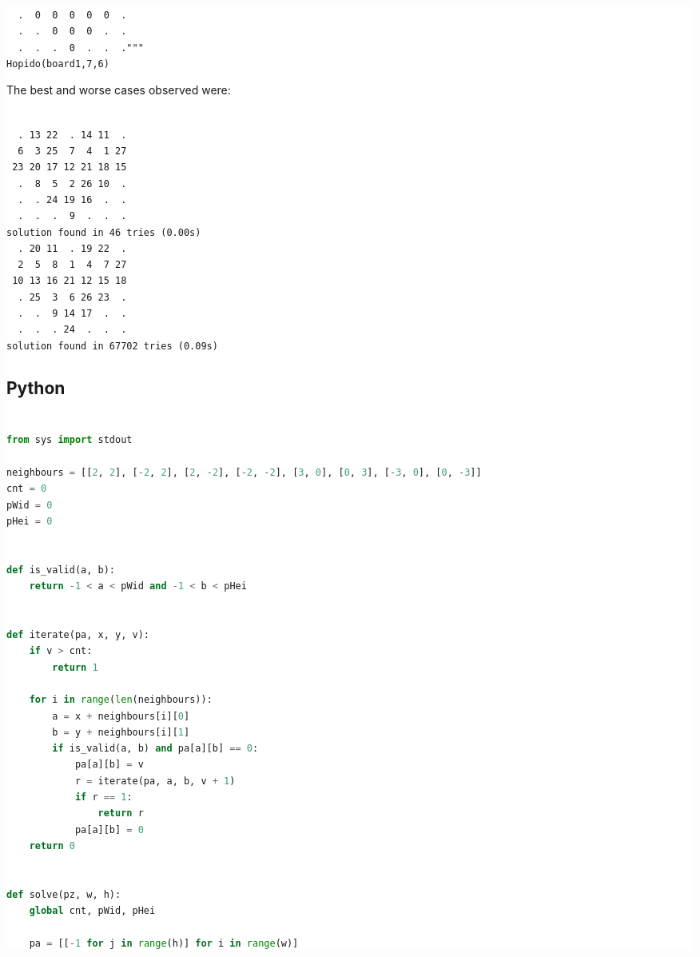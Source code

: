 ```Phix
  .  0  0  0  0  0  .
  .  .  0  0  0  .  .
  .  .  .  0  .  .  ."""
Hopido(board1,7,6)
```

The best and worse cases observed were:

```txt

  . 13 22  . 14 11  .
  6  3 25  7  4  1 27
 23 20 17 12 21 18 15
  .  8  5  2 26 10  .
  .  . 24 19 16  .  .
  .  .  .  9  .  .  .
solution found in 46 tries (0.00s)
  . 20 11  . 19 22  .
  2  5  8  1  4  7 27
 10 13 16 21 12 15 18
  . 25  3  6 26 23  .
  .  .  9 14 17  .  .
  .  .  . 24  .  .  .
solution found in 67702 tries (0.09s)

```



## Python


```python

from sys import stdout

neighbours = [[2, 2], [-2, 2], [2, -2], [-2, -2], [3, 0], [0, 3], [-3, 0], [0, -3]]
cnt = 0
pWid = 0
pHei = 0


def is_valid(a, b):
    return -1 < a < pWid and -1 < b < pHei


def iterate(pa, x, y, v):
    if v > cnt:
        return 1

    for i in range(len(neighbours)):
        a = x + neighbours[i][0]
        b = y + neighbours[i][1]
        if is_valid(a, b) and pa[a][b] == 0:
            pa[a][b] = v
            r = iterate(pa, a, b, v + 1)
            if r == 1:
                return r
            pa[a][b] = 0
    return 0


def solve(pz, w, h):
    global cnt, pWid, pHei

    pa = [[-1 for j in range(h)] for i in range(w)]
```